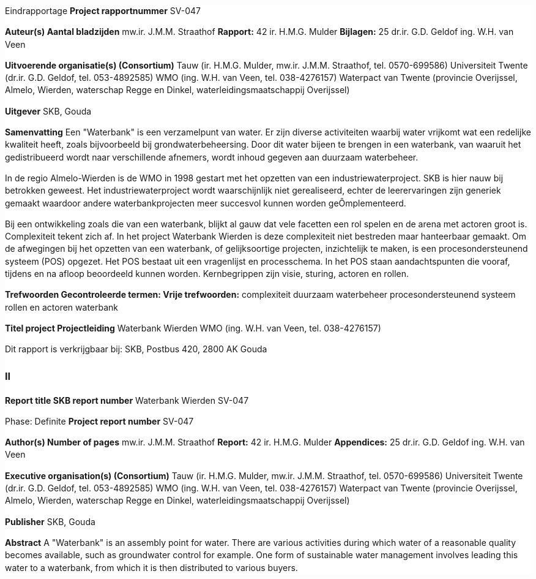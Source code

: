 Eindrapportage **Project rapportnummer** SV-047 

**Auteur(s) Aantal bladzijden** mw.ir. J.M.M. Straathof **Rapport:** 42 ir. H.M.G. Mulder **Bijlagen:** 25 dr.ir. G.D. Geldof ing. W.H. van Veen 

**Uitvoerende organisatie(s) (Consortium)** Tauw (ir. H.M.G. Mulder, mw.ir. J.M.M. Straathof, tel. 0570-699586) Universiteit Twente (dr.ir. G.D. Geldof, tel. 053-4892585) WMO (ing. W.H. van Veen, tel. 038-4276157) Waterpact van Twente (provincie Overijssel, Almelo, Wierden, waterschap Regge en Dinkel, waterleidingsmaatschappij Overijssel) 

**Uitgever** SKB, Gouda 

**Samenvatting** Een "Waterbank" is een verzamelpunt van water. Er zijn diverse activiteiten waarbij water vrijkomt wat een redelijke kwaliteit heeft, zoals bijvoorbeeld bij grondwaterbeheersing. Door dit water bijeen te brengen in een waterbank, van waaruit het gedistribueerd wordt naar verschillende afnemers, wordt inhoud gegeven aan duurzaam waterbeheer. 

In de regio Almelo-Wierden is de WMO in 1998 gestart met het opzetten van een industriewaterproject. SKB is hier nauw bij betrokken geweest. Het industriewaterproject wordt waarschijnlijk niet gerealiseerd, echter de leerervaringen zijn generiek gemaakt waardoor andere waterbankprojecten meer succesvol kunnen worden geÔmplementeerd. 

Bij een ontwikkeling zoals die van een waterbank, blijkt al gauw dat vele facetten een rol spelen en de arena met actoren groot is. Complexiteit tekent zich af. In het project Waterbank Wierden is deze complexiteit niet bestreden maar hanteerbaar gemaakt. Om de afwegingen bij het opzetten van een waterbank, of gelijksoortige projecten, inzichtelijk te maken, is een procesondersteunend systeem (POS) opgezet. Het POS bestaat uit een vragenlijst en processchema. In het POS staan aandachtspunten die vooraf, tijdens en na afloop beoordeeld kunnen worden. Kernbegrippen zijn visie, sturing, actoren en rollen. 

**Trefwoorden Gecontroleerde termen: Vrije trefwoorden:** complexiteit duurzaam waterbeheer procesondersteunend systeem rollen en actoren waterbank 

**Titel project Projectleiding** Waterbank Wierden WMO (ing. W.H. van Veen, tel. 038-4276157) 

Dit rapport is verkrijgbaar bij: SKB, Postbus 420, 2800 AK Gouda 


### II 

**Report title SKB report number** Waterbank Wierden SV-047 

Phase: Definite **Project report number** SV-047 

**Author(s) Number of pages** mw.ir. J.M.M. Straathof **Report:** 42 ir. H.M.G. Mulder **Appendices:** 25 dr.ir. G.D. Geldof ing. W.H. van Veen 

**Executive organisation(s) (Consortium)** Tauw (ir. H.M.G. Mulder, mw.ir. J.M.M. Straathof, tel. 0570-699586) Universiteit Twente (dr.ir. G.D. Geldof, tel. 053-4892585) WMO (ing. W.H. van Veen, tel. 038-4276157) Waterpact van Twente (provincie Overijssel, Almelo, Wierden, waterschap Regge en Dinkel, waterleidingsmaatschappij Overijssel) 

**Publisher** SKB, Gouda 

**Abstract** A "Waterbank" is an assembly point for water. There are various activities during which water of a reasonable quality becomes available, such as groundwater control for example. One form of sustainable water management involves leading this water to a waterbank, from which it is then distributed to various buyers. 
